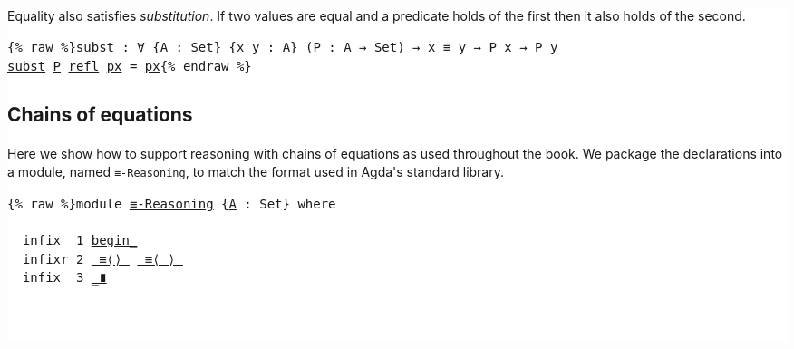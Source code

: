 Equality also satisfies *substitution*.
If two values are equal and a predicate holds of the first then it also holds of the second.
<pre class="Agda">{% raw %}<a id="subst"></a><a id="4675" href="{% endraw %}{{ site.baseurl }}{% link out/plfa/Equality.md %}{% raw %}#4675" class="Function">subst</a> <a id="4681" class="Symbol">:</a> <a id="4683" class="Symbol">∀</a> <a id="4685" class="Symbol">{</a><a id="4686" href="{% endraw %}{{ site.baseurl }}{% link out/plfa/Equality.md %}{% raw %}#4686" class="Bound">A</a> <a id="4688" class="Symbol">:</a> <a id="4690" class="PrimitiveType">Set</a><a id="4693" class="Symbol">}</a> <a id="4695" class="Symbol">{</a><a id="4696" href="{% endraw %}{{ site.baseurl }}{% link out/plfa/Equality.md %}{% raw %}#4696" class="Bound">x</a> <a id="4698" href="{% endraw %}{{ site.baseurl }}{% link out/plfa/Equality.md %}{% raw %}#4698" class="Bound">y</a> <a id="4700" class="Symbol">:</a> <a id="4702" href="{% endraw %}{{ site.baseurl }}{% link out/plfa/Equality.md %}{% raw %}#4686" class="Bound">A</a><a id="4703" class="Symbol">}</a> <a id="4705" class="Symbol">(</a><a id="4706" href="{% endraw %}{{ site.baseurl }}{% link out/plfa/Equality.md %}{% raw %}#4706" class="Bound">P</a> <a id="4708" class="Symbol">:</a> <a id="4710" href="{% endraw %}{{ site.baseurl }}{% link out/plfa/Equality.md %}{% raw %}#4686" class="Bound">A</a> <a id="4712" class="Symbol">→</a> <a id="4714" class="PrimitiveType">Set</a><a id="4717" class="Symbol">)</a> <a id="4719" class="Symbol">→</a> <a id="4721" href="{% endraw %}{{ site.baseurl }}{% link out/plfa/Equality.md %}{% raw %}#4696" class="Bound">x</a> <a id="4723" href="{% endraw %}{{ site.baseurl }}{% link out/plfa/Equality.md %}{% raw %}#683" class="Datatype Operator">≡</a> <a id="4725" href="{% endraw %}{{ site.baseurl }}{% link out/plfa/Equality.md %}{% raw %}#4698" class="Bound">y</a> <a id="4727" class="Symbol">→</a> <a id="4729" href="{% endraw %}{{ site.baseurl }}{% link out/plfa/Equality.md %}{% raw %}#4706" class="Bound">P</a> <a id="4731" href="{% endraw %}{{ site.baseurl }}{% link out/plfa/Equality.md %}{% raw %}#4696" class="Bound">x</a> <a id="4733" class="Symbol">→</a> <a id="4735" href="{% endraw %}{{ site.baseurl }}{% link out/plfa/Equality.md %}{% raw %}#4706" class="Bound">P</a> <a id="4737" href="{% endraw %}{{ site.baseurl }}{% link out/plfa/Equality.md %}{% raw %}#4698" class="Bound">y</a>
<a id="4739" href="{% endraw %}{{ site.baseurl }}{% link out/plfa/Equality.md %}{% raw %}#4675" class="Function">subst</a> <a id="4745" href="{% endraw %}{{ site.baseurl }}{% link out/plfa/Equality.md %}{% raw %}#4745" class="Bound">P</a> <a id="4747" href="{% endraw %}{{ site.baseurl }}{% link out/plfa/Equality.md %}{% raw %}#723" class="InductiveConstructor">refl</a> <a id="4752" href="{% endraw %}{{ site.baseurl }}{% link out/plfa/Equality.md %}{% raw %}#4752" class="Bound">px</a> <a id="4755" class="Symbol">=</a> <a id="4757" href="{% endraw %}{{ site.baseurl }}{% link out/plfa/Equality.md %}{% raw %}#4752" class="Bound">px</a>{% endraw %}</pre>


## Chains of equations

Here we show how to support reasoning with chains of equations
as used throughout the book.  We package the declarations
into a module, named `≡-Reasoning`, to match the format used in Agda's
standard library.
<pre class="Agda">{% raw %}<a id="5020" class="Keyword">module</a> <a id="≡-Reasoning"></a><a id="5027" href="{% endraw %}{{ site.baseurl }}{% link out/plfa/Equality.md %}{% raw %}#5027" class="Module">≡-Reasoning</a> <a id="5039" class="Symbol">{</a><a id="5040" href="{% endraw %}{{ site.baseurl }}{% link out/plfa/Equality.md %}{% raw %}#5040" class="Bound">A</a> <a id="5042" class="Symbol">:</a> <a id="5044" class="PrimitiveType">Set</a><a id="5047" class="Symbol">}</a> <a id="5049" class="Keyword">where</a>

  <a id="5058" class="Keyword">infix</a>  <a id="5065" class="Number">1</a> <a id="5067" href="{% endraw %}{{ site.baseurl }}{% link out/plfa/Equality.md %}{% raw %}#5115" class="Function Operator">begin_</a>
  <a id="5076" class="Keyword">infixr</a> <a id="5083" class="Number">2</a> <a id="5085" href="{% endraw %}{{ site.baseurl }}{% link out/plfa/Equality.md %}{% raw %}#5173" class="Function Operator">_≡⟨⟩_</a> <a id="5091" href="{% endraw %}{{ site.baseurl }}{% link out/plfa/Equality.md %}{% raw %}#5232" class="Function Operator">_≡⟨_⟩_</a>
  <a id="5100" class="Keyword">infix</a>  <a id="5107" class="Number">3</a> <a id="5109" href="{% endraw %}{{ site.baseurl }}{% link out/plfa/Equality.md %}{% raw %}#5322" class="Function Operator">_∎</a>

